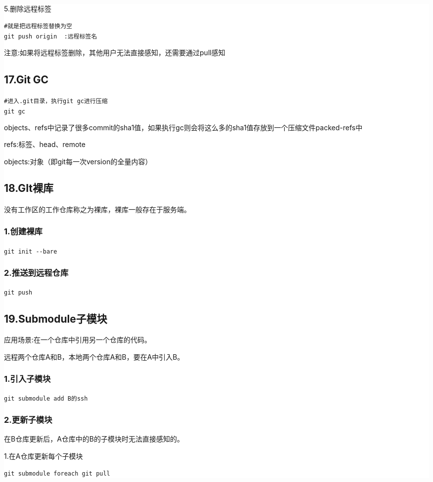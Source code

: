 5.删除远程标签

```git
#就是把远程标签替换为空
git push origin  :远程标签名
```

注意:如果将远程标签删除，其他用户无法直接感知，还需要通过pull感知

## 17.Git GC

```git
#进入.git目录，执行git gc进行压缩
git gc
```

objects、refs中记录了很多commit的sha1值，如果执行gc则会将这么多的sha1值存放到一个压缩文件packed-refs中

refs:标签、head、remote

objects:对象（即git每一次version的全量内容）

## 18.GIt裸库

没有工作区的工作仓库称之为裸库，裸库一般存在于服务端。

### 1.创建裸库

```git
git init --bare
```

### 2.推送到远程仓库

```git
git push
```

## 19.Submodule子模块

应用场景:在一个仓库中引用另一个仓库的代码。

 远程两个仓库A和B，本地两个仓库A和B，要在A中引入B。

### 1.引入子模块

```git
git submodule add B的ssh
```

### 2.更新子模块

在B仓库更新后，A仓库中的B的子模块时无法直接感知的。

1.在A仓库更新每个子模块

```git
git submodule foreach git pull
```
